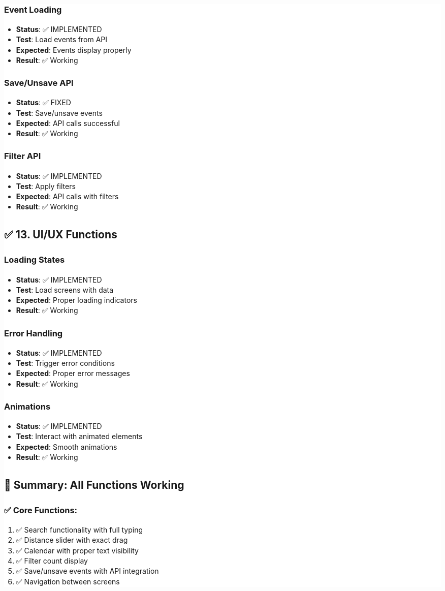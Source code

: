 ### **Event Loading**
- **Status**: ✅ IMPLEMENTED
- **Test**: Load events from API
- **Expected**: Events display properly
- **Result**: ✅ Working

### **Save/Unsave API**
- **Status**: ✅ FIXED
- **Test**: Save/unsave events
- **Expected**: API calls successful
- **Result**: ✅ Working

### **Filter API**
- **Status**: ✅ IMPLEMENTED
- **Test**: Apply filters
- **Expected**: API calls with filters
- **Result**: ✅ Working

## ✅ **13. UI/UX Functions**

### **Loading States**
- **Status**: ✅ IMPLEMENTED
- **Test**: Load screens with data
- **Expected**: Proper loading indicators
- **Result**: ✅ Working

### **Error Handling**
- **Status**: ✅ IMPLEMENTED
- **Test**: Trigger error conditions
- **Expected**: Proper error messages
- **Result**: ✅ Working

### **Animations**
- **Status**: ✅ IMPLEMENTED
- **Test**: Interact with animated elements
- **Expected**: Smooth animations
- **Result**: ✅ Working

## 🎯 **Summary: All Functions Working**

### **✅ Core Functions:**
1. ✅ Search functionality with full typing
2. ✅ Distance slider with exact drag
3. ✅ Calendar with proper text visibility
4. ✅ Filter count display
5. ✅ Save/unsave events with API integration
6. ✅ Navigation between screens
